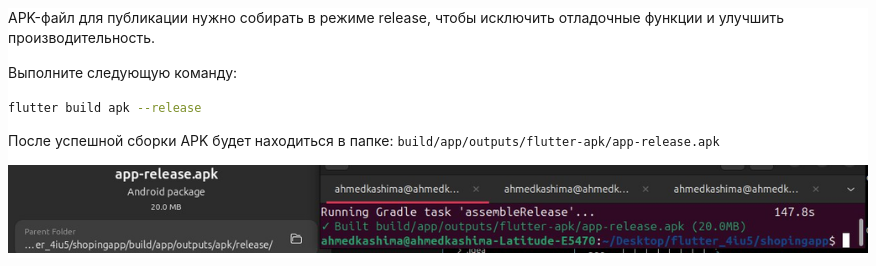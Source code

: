 APK-файл для публикации нужно собирать в режиме release, чтобы исключить отладочные функции и улучшить производительность.

Выполните следующую команду:
```bash
flutter build apk --release
```
После успешной сборки APK будет находиться в папке:
<code>build/app/outputs/flutter-apk/app-release.apk</code>


![f](Resources/11.png)